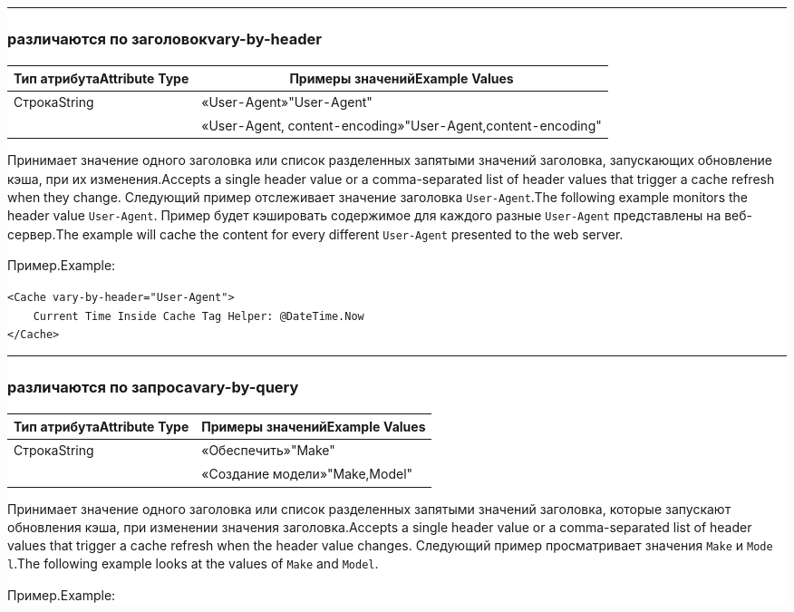 - - -

### <a name="vary-by-header"></a><span data-ttu-id="6d6c1-145">различаются по заголовок</span><span class="sxs-lookup"><span data-stu-id="6d6c1-145">vary-by-header</span></span>

| <span data-ttu-id="6d6c1-146">Тип атрибута</span><span class="sxs-lookup"><span data-stu-id="6d6c1-146">Attribute Type</span></span>    | <span data-ttu-id="6d6c1-147">Примеры значений</span><span class="sxs-lookup"><span data-stu-id="6d6c1-147">Example Values</span></span>                |
|----------------   |----------------               |
| <span data-ttu-id="6d6c1-148">Строка</span><span class="sxs-lookup"><span data-stu-id="6d6c1-148">String</span></span>            | <span data-ttu-id="6d6c1-149">«User-Agent»</span><span class="sxs-lookup"><span data-stu-id="6d6c1-149">"User-Agent"</span></span>                  |
|                   | <span data-ttu-id="6d6c1-150">«User-Agent, content-encoding»</span><span class="sxs-lookup"><span data-stu-id="6d6c1-150">"User-Agent,content-encoding"</span></span> |

<span data-ttu-id="6d6c1-151">Принимает значение одного заголовка или список разделенных запятыми значений заголовка, запускающих обновление кэша, при их изменения.</span><span class="sxs-lookup"><span data-stu-id="6d6c1-151">Accepts a single header value or a comma-separated list of header values that trigger a cache refresh when they change.</span></span> <span data-ttu-id="6d6c1-152">Следующий пример отслеживает значение заголовка `User-Agent`.</span><span class="sxs-lookup"><span data-stu-id="6d6c1-152">The following example monitors the header value `User-Agent`.</span></span> <span data-ttu-id="6d6c1-153">Пример будет кэшировать содержимое для каждого разные `User-Agent` представлены на веб-сервер.</span><span class="sxs-lookup"><span data-stu-id="6d6c1-153">The example will cache the content for every different `User-Agent` presented to the web server.</span></span>

<span data-ttu-id="6d6c1-154">Пример.</span><span class="sxs-lookup"><span data-stu-id="6d6c1-154">Example:</span></span>

```cshtml
<Cache vary-by-header="User-Agent">
    Current Time Inside Cache Tag Helper: @DateTime.Now
</Cache>
```

- - -

### <a name="vary-by-query"></a><span data-ttu-id="6d6c1-155">различаются по запроса</span><span class="sxs-lookup"><span data-stu-id="6d6c1-155">vary-by-query</span></span>

| <span data-ttu-id="6d6c1-156">Тип атрибута</span><span class="sxs-lookup"><span data-stu-id="6d6c1-156">Attribute Type</span></span>    | <span data-ttu-id="6d6c1-157">Примеры значений</span><span class="sxs-lookup"><span data-stu-id="6d6c1-157">Example Values</span></span>                |
|----------------   |----------------               |
| <span data-ttu-id="6d6c1-158">Строка</span><span class="sxs-lookup"><span data-stu-id="6d6c1-158">String</span></span>            | <span data-ttu-id="6d6c1-159">«Обеспечить»</span><span class="sxs-lookup"><span data-stu-id="6d6c1-159">"Make"</span></span>                |
|                   | <span data-ttu-id="6d6c1-160">«Создание модели»</span><span class="sxs-lookup"><span data-stu-id="6d6c1-160">"Make,Model"</span></span> |

<span data-ttu-id="6d6c1-161">Принимает значение одного заголовка или список разделенных запятыми значений заголовка, которые запускают обновления кэша, при изменении значения заголовка.</span><span class="sxs-lookup"><span data-stu-id="6d6c1-161">Accepts a single header value or a comma-separated list of header values that trigger a cache refresh when the header value changes.</span></span> <span data-ttu-id="6d6c1-162">Следующий пример просматривает значения `Make` и `Model`.</span><span class="sxs-lookup"><span data-stu-id="6d6c1-162">The following example looks at the values of `Make` and `Model`.</span></span>

<span data-ttu-id="6d6c1-163">Пример.</span><span class="sxs-lookup"><span data-stu-id="6d6c1-163">Example:</span></span>
